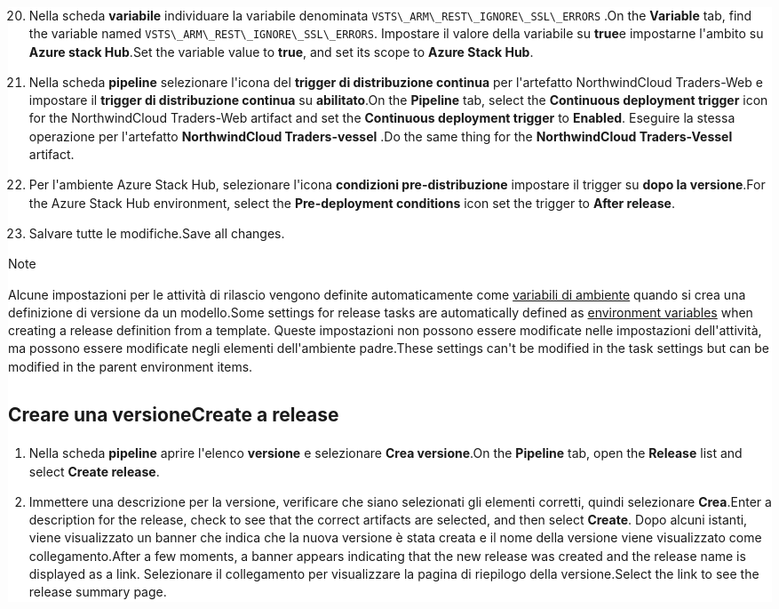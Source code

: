 20. <span data-ttu-id="d3bd0-298">Nella scheda **variabile** individuare la variabile denominata `VSTS\_ARM\_REST\_IGNORE\_SSL\_ERRORS` .</span><span class="sxs-lookup"><span data-stu-id="d3bd0-298">On the **Variable** tab, find the variable named `VSTS\_ARM\_REST\_IGNORE\_SSL\_ERRORS`.</span></span> <span data-ttu-id="d3bd0-299">Impostare il valore della variabile su **true**e impostarne l'ambito su **Azure stack Hub**.</span><span class="sxs-lookup"><span data-stu-id="d3bd0-299">Set the variable value to **true**, and set its scope to **Azure Stack Hub**.</span></span>

21. <span data-ttu-id="d3bd0-300">Nella scheda **pipeline** selezionare l'icona del **trigger di distribuzione continua** per l'artefatto NorthwindCloud Traders-Web e impostare il **trigger di distribuzione continua** su **abilitato**.</span><span class="sxs-lookup"><span data-stu-id="d3bd0-300">On the **Pipeline** tab, select the **Continuous deployment trigger** icon for the NorthwindCloud Traders-Web artifact and set the **Continuous deployment trigger** to **Enabled**.</span></span> <span data-ttu-id="d3bd0-301">Eseguire la stessa operazione per l'artefatto **NorthwindCloud Traders-vessel** .</span><span class="sxs-lookup"><span data-stu-id="d3bd0-301">Do the same thing for the **NorthwindCloud Traders-Vessel** artifact.</span></span>

22. <span data-ttu-id="d3bd0-302">Per l'ambiente Azure Stack Hub, selezionare l'icona **condizioni pre-distribuzione** impostare il trigger su **dopo la versione**.</span><span class="sxs-lookup"><span data-stu-id="d3bd0-302">For the Azure Stack Hub environment, select the **Pre-deployment conditions** icon set the trigger to **After release**.</span></span>

23. <span data-ttu-id="d3bd0-303">Salvare tutte le modifiche.</span><span class="sxs-lookup"><span data-stu-id="d3bd0-303">Save all changes.</span></span>

> [!Note]  
> <span data-ttu-id="d3bd0-304">Alcune impostazioni per le attività di rilascio vengono definite automaticamente come [variabili di ambiente](https://docs.microsoft.com/azure/devops/pipelines/release/variables?view=vsts&tabs=batch#custom-variables) quando si crea una definizione di versione da un modello.</span><span class="sxs-lookup"><span data-stu-id="d3bd0-304">Some settings for release tasks are automatically defined as [environment variables](https://docs.microsoft.com/azure/devops/pipelines/release/variables?view=vsts&tabs=batch#custom-variables) when creating a release definition from a template.</span></span> <span data-ttu-id="d3bd0-305">Queste impostazioni non possono essere modificate nelle impostazioni dell'attività, ma possono essere modificate negli elementi dell'ambiente padre.</span><span class="sxs-lookup"><span data-stu-id="d3bd0-305">These settings can't be modified in the task settings but can be modified in the parent environment items.</span></span>

## <a name="create-a-release"></a><span data-ttu-id="d3bd0-306">Creare una versione</span><span class="sxs-lookup"><span data-stu-id="d3bd0-306">Create a release</span></span>

1. <span data-ttu-id="d3bd0-307">Nella scheda **pipeline** aprire l'elenco **versione** e selezionare **Crea versione**.</span><span class="sxs-lookup"><span data-stu-id="d3bd0-307">On the **Pipeline** tab, open the **Release** list and select **Create release**.</span></span>

2. <span data-ttu-id="d3bd0-308">Immettere una descrizione per la versione, verificare che siano selezionati gli elementi corretti, quindi selezionare **Crea**.</span><span class="sxs-lookup"><span data-stu-id="d3bd0-308">Enter a description for the release, check to see that the correct artifacts are selected, and then select **Create**.</span></span> <span data-ttu-id="d3bd0-309">Dopo alcuni istanti, viene visualizzato un banner che indica che la nuova versione è stata creata e il nome della versione viene visualizzato come collegamento.</span><span class="sxs-lookup"><span data-stu-id="d3bd0-309">After a few moments, a banner appears indicating that the new release was created and the release name is displayed as a link.</span></span> <span data-ttu-id="d3bd0-310">Selezionare il collegamento per visualizzare la pagina di riepilogo della versione.</span><span class="sxs-lookup"><span data-stu-id="d3bd0-310">Select the link to see the release summary page.</span></span>
